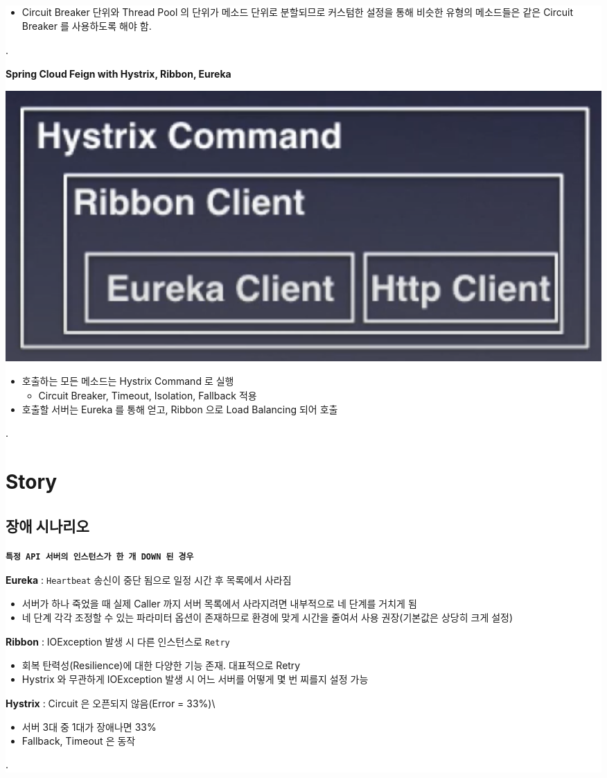 - Circuit Breaker 단위와 Thread Pool 의 단위가 메소드 단위로 분할되므로 커스텀한 설정을 통해 비슷한 유형의 메소드들은 같은 Circuit Breaker 를 사용하도록 해야 함.

.

**Spring Cloud Feign with Hystrix, Ribbon, Eureka**

![Result](https://raw.githubusercontent.com/jihunparkme/blog/main/img/11st-msa/spring-cloud-feign.png?raw=true 'Result')

- 호출하는 모든 메소드는 Hystrix Command 로 실행
  - Circuit Breaker, Timeout, Isolation, Fallback 적용
- 호출할 서버는 Eureka 를 통해 얻고, Ribbon 으로 Load Balancing 되어 호출

.

# Story

## 장애 시나리오

**`특정 API 서버의 인스턴스가 한 개 DOWN 된 경우`**

**Eureka** : `Heartbeat` 송신이 중단 됨으로 일정 시간 후 목록에서 사라짐
- 서버가 하나 죽었을 때 실제 Caller 까지 서버 목록에서 사라지려면 내부적으로 네 단계를 거치게 됨
- 네 단계 각각 조정할 수 있는 파라미터 옵션이 존재하므로 환경에 맞게 시간을 줄여서 사용 권장(기본값은 상당히 크게 설정)

**Ribbon** : IOException 발생 시 다른 인스턴스로 `Retry`
- 회복 탄력성(Resilience)에 대한 다양한 기능 존재. 대표적으로 Retry
- Hystrix 와 무관하게 IOException 발생 시 어느 서버를 어떻게 몇 번 찌를지 설정 가능

**Hystrix** : Circuit 은 오픈되지 않음(Error = 33%)\
- 서버 3대 중 1대가 장애나면 33%
- Fallback, Timeout 은 동작

.

